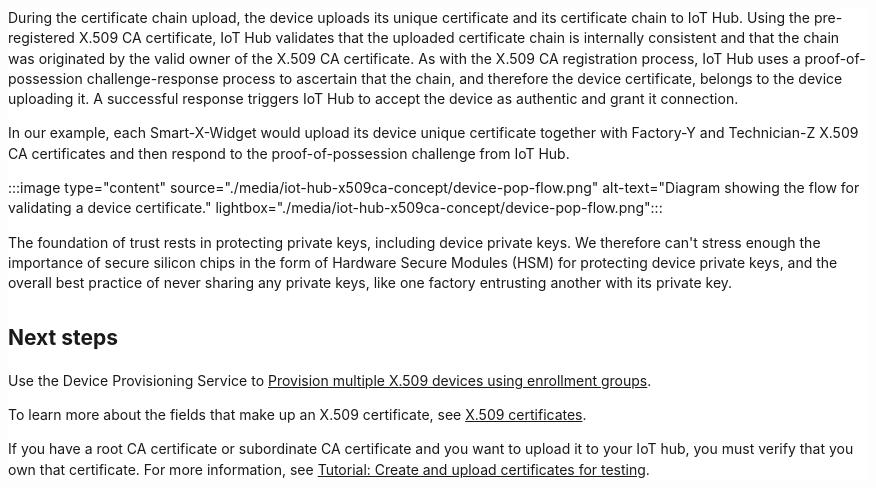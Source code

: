During the certificate chain upload, the device uploads its unique certificate and its certificate chain to IoT Hub. Using the pre-registered X.509 CA certificate, IoT Hub validates that the uploaded certificate chain is internally consistent and that the chain was originated by the valid owner of the X.509 CA certificate. As with the X.509 CA registration process, IoT Hub uses a proof-of-possession challenge-response process to ascertain that the chain, and therefore the device certificate, belongs to the device uploading it. A successful response triggers IoT Hub to accept the device as authentic and grant it connection.

In our example, each Smart-X-Widget would upload its device unique certificate together with Factory-Y and Technician-Z X.509 CA certificates and then respond to the proof-of-possession challenge from IoT Hub.

:::image type="content" source="./media/iot-hub-x509ca-concept/device-pop-flow.png" alt-text="Diagram showing the flow for validating a device certificate." lightbox="./media/iot-hub-x509ca-concept/device-pop-flow.png":::

The foundation of trust rests in protecting private keys, including device private keys. We therefore can't stress enough the importance of secure silicon chips in the form of Hardware Secure Modules (HSM) for protecting device private keys, and the overall best practice of never sharing any private keys, like one factory entrusting another with its private key.

## Next steps

Use the Device Provisioning Service to [Provision multiple X.509 devices using enrollment groups](../iot-dps/tutorial-custom-hsm-enrollment-group-x509.md).

To learn more about the fields that make up an X.509 certificate, see [X.509 certificates](reference-x509-certificates.md).

If you have a root CA certificate or subordinate CA certificate and you want to upload it to your IoT hub, you must verify that you own that certificate. For more information, see [Tutorial: Create and upload certificates for testing](tutorial-x509-test-certs.md).
